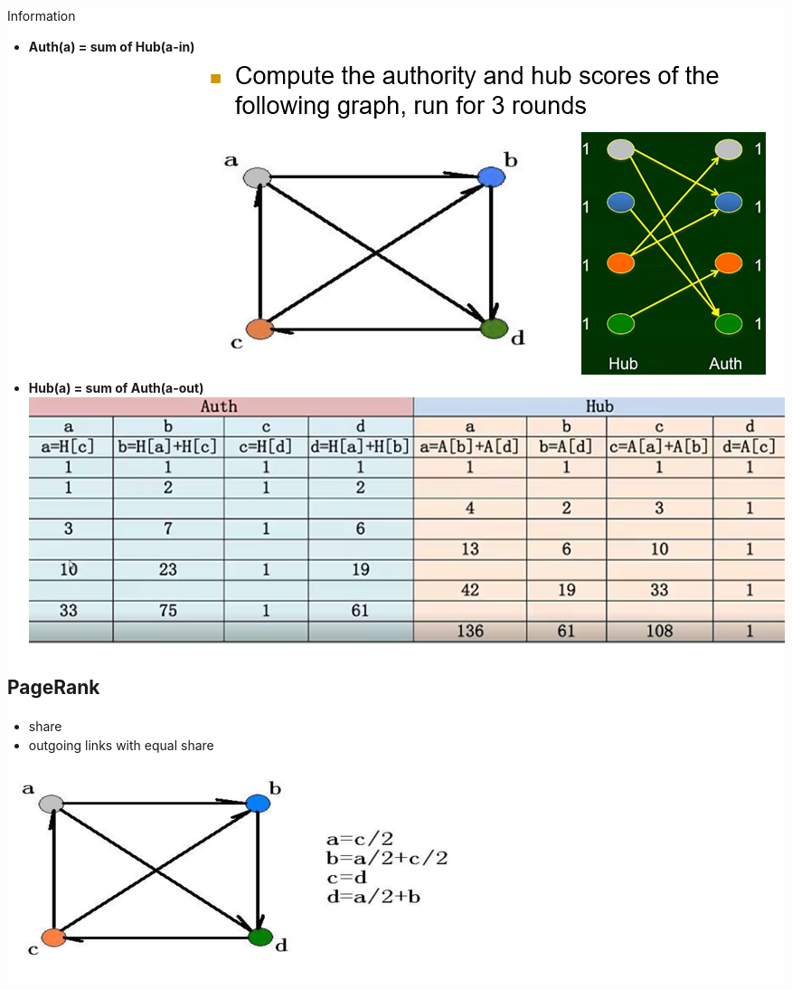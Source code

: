 Information
- **Auth(a) = sum of Hub(a-in)**
- **Hub(a) = sum of Auth(a-out)**
![](HITS_algorithm.png)
![](HITS_example.png)

## PageRank
- share
- outgoing links with equal share

![](pagerank.png)
